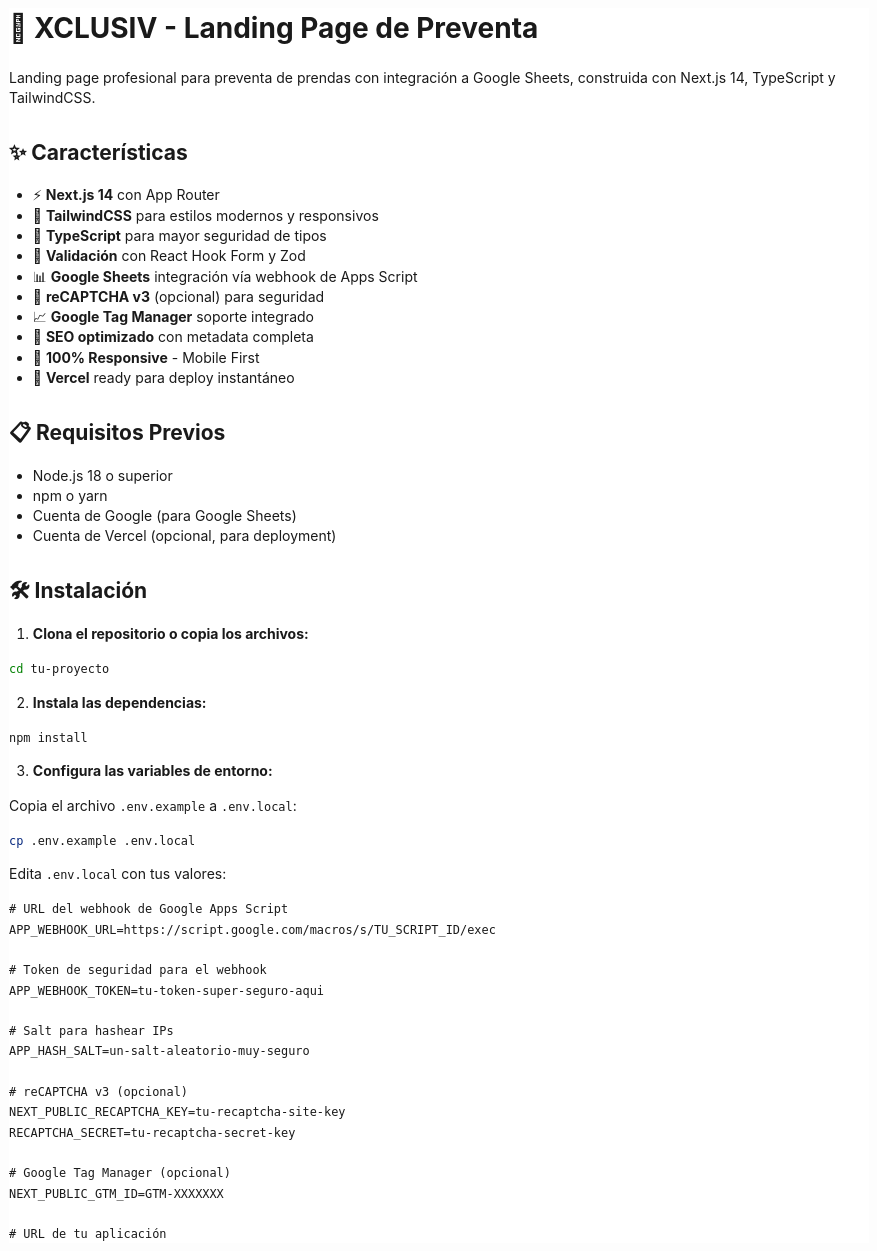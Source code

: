 # 🚀 XCLUSIV - Landing Page de Preventa

Landing page profesional para preventa de prendas con integración a Google Sheets, construida con Next.js 14, TypeScript y TailwindCSS.

## ✨ Características

- ⚡ **Next.js 14** con App Router
- 🎨 **TailwindCSS** para estilos modernos y responsivos
- 📝 **TypeScript** para mayor seguridad de tipos
- 🔐 **Validación** con React Hook Form y Zod
- 📊 **Google Sheets** integración vía webhook de Apps Script
- 🤖 **reCAPTCHA v3** (opcional) para seguridad
- 📈 **Google Tag Manager** soporte integrado
- 🎯 **SEO optimizado** con metadata completa
- 📱 **100% Responsive** - Mobile First
- 🚀 **Vercel** ready para deploy instantáneo

## 📋 Requisitos Previos

- Node.js 18 o superior
- npm o yarn
- Cuenta de Google (para Google Sheets)
- Cuenta de Vercel (opcional, para deployment)

## 🛠️ Instalación

1. **Clona el repositorio o copia los archivos:**

```bash
cd tu-proyecto
```

2. **Instala las dependencias:**

```bash
npm install
```

3. **Configura las variables de entorno:**

Copia el archivo `.env.example` a `.env.local`:

```bash
cp .env.example .env.local
```

Edita `.env.local` con tus valores:

```env
# URL del webhook de Google Apps Script
APP_WEBHOOK_URL=https://script.google.com/macros/s/TU_SCRIPT_ID/exec

# Token de seguridad para el webhook
APP_WEBHOOK_TOKEN=tu-token-super-seguro-aqui

# Salt para hashear IPs
APP_HASH_SALT=un-salt-aleatorio-muy-seguro

# reCAPTCHA v3 (opcional)
NEXT_PUBLIC_RECAPTCHA_KEY=tu-recaptcha-site-key
RECAPTCHA_SECRET=tu-recaptcha-secret-key

# Google Tag Manager (opcional)
NEXT_PUBLIC_GTM_ID=GTM-XXXXXXX

# URL de tu aplicación
```